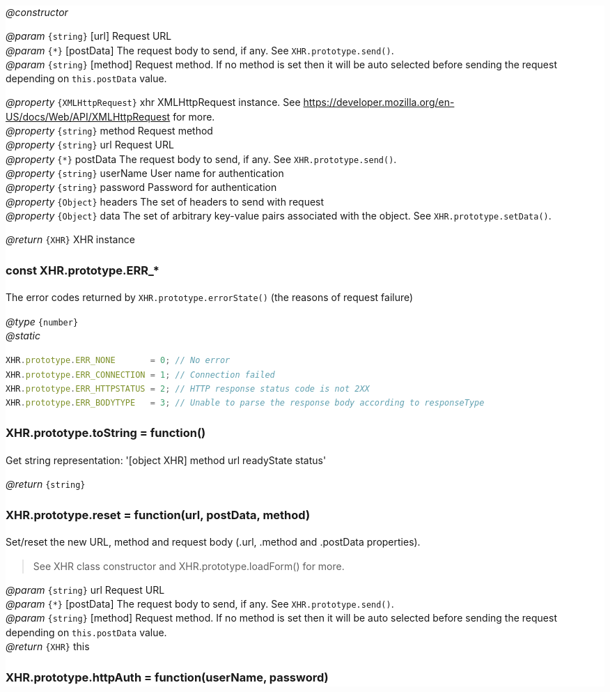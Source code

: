 *@constructor*  

*@param* `{string}` [url]      Request URL  
*@param* `{*}`      [postData] The request body to send, if any. See `XHR.prototype.send()`.  
*@param* `{string}` [method]   Request method. If no method is set then it will be auto selected before sending the request depending on `this.postData` value.  

*@property* `{XMLHttpRequest}` xhr      XMLHttpRequest instance. See <https://developer.mozilla.org/en-US/docs/Web/API/XMLHttpRequest> for more.  
*@property* `{string}`         method   Request method  
*@property* `{string}`         url      Request URL  
*@property* `{*}`              postData The request body to send, if any. See `XHR.prototype.send()`.  
*@property* `{string}`         userName User name for authentication  
*@property* `{string}`         password Password for authentication  
*@property* `{Object}`         headers  The set of headers to send with request  
*@property* `{Object}`         data     The set of arbitrary key-value pairs associated with the object. See `XHR.prototype.setData()`.  

*@return* `{XHR}` XHR instance  

### const XHR.prototype.ERR_* ###

The error codes returned by `XHR.prototype.errorState()` (the reasons of request failure)  

*@type* `{number}`  
*@static*  


```javascript
XHR.prototype.ERR_NONE       = 0; // No error
XHR.prototype.ERR_CONNECTION = 1; // Connection failed
XHR.prototype.ERR_HTTPSTATUS = 2; // HTTP response status code is not 2XX
XHR.prototype.ERR_BODYTYPE   = 3; // Unable to parse the response body according to responseType
```

### XHR.prototype.toString = function() ###

Get string representation: '[object XHR] method url readyState status'  

*@return* `{string}`  

### XHR.prototype.reset = function(url, postData, method) ###

Set/reset the new URL, method and request body (.url, .method and .postData properties).  

> See XHR class constructor and XHR.prototype.loadForm() for more.  

*@param* `{string}` url        Request URL  
*@param* `{*}`      [postData] The request body to send, if any. See `XHR.prototype.send()`.  
*@param* `{string}` [method]   Request method. If no method is set then it will be auto selected before sending the request depending on `this.postData` value.  
*@return* `{XHR}` this  

### XHR.prototype.httpAuth = function(userName, password) ###
